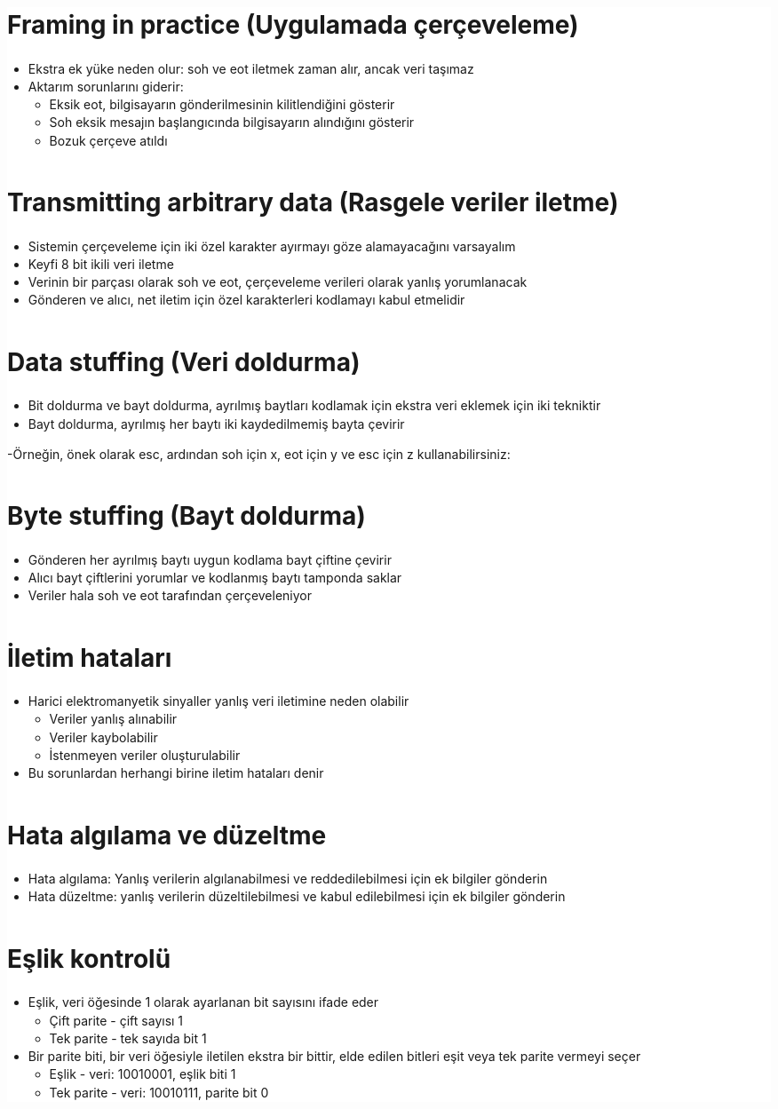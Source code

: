 # Framing in practice (Uygulamada çerçeveleme)

- Ekstra ek yüke neden olur: soh ve eot iletmek zaman alır, ancak veri taşımaz
- Aktarım sorunlarını giderir:
  - Eksik eot, bilgisayarın gönderilmesinin kilitlendiğini gösterir
  - Soh eksik mesajın başlangıcında bilgisayarın alındığını gösterir
  - Bozuk çerçeve atıldı

# Transmitting arbitrary data (Rasgele veriler iletme)

- Sistemin çerçeveleme için iki özel karakter ayırmayı göze alamayacağını varsayalım
- Keyfi 8 bit ikili veri iletme
- Verinin bir parçası olarak soh ve eot, çerçeveleme verileri olarak yanlış yorumlanacak
- Gönderen ve alıcı, net iletim için özel karakterleri kodlamayı kabul etmelidir

# Data stuffing (Veri doldurma)

- Bit doldurma ve bayt doldurma, ayrılmış baytları kodlamak için ekstra veri eklemek için iki tekniktir
- Bayt doldurma, ayrılmış her baytı iki kaydedilmemiş bayta çevirir

-Örneğin, önek olarak esc, ardından soh için x, eot için y ve esc için z kullanabilirsiniz:

# Byte stuffing (Bayt doldurma)

- Gönderen her ayrılmış baytı uygun kodlama bayt çiftine çevirir
- Alıcı bayt çiftlerini yorumlar ve kodlanmış baytı tamponda saklar
- Veriler hala soh ve eot tarafından çerçeveleniyor

# İletim hataları

- Harici elektromanyetik sinyaller yanlış veri iletimine neden olabilir
  - Veriler yanlış alınabilir
  - Veriler kaybolabilir
  - İstenmeyen veriler oluşturulabilir
- Bu sorunlardan herhangi birine iletim hataları denir

# Hata algılama ve düzeltme

- Hata algılama: Yanlış verilerin algılanabilmesi ve reddedilebilmesi için ek bilgiler gönderin
- Hata düzeltme: yanlış verilerin düzeltilebilmesi ve kabul edilebilmesi için ek bilgiler gönderin

# Eşlik kontrolü

- Eşlik, veri öğesinde 1 olarak ayarlanan bit sayısını ifade eder
  - Çift parite - çift sayısı 1
  - Tek parite - tek sayıda bit 1
- Bir parite biti, bir veri öğesiyle iletilen ekstra bir bittir, elde edilen bitleri eşit veya tek parite vermeyi seçer
  - Eşlik - veri: 10010001, eşlik biti 1
  - Tek parite - veri: 10010111, parite bit 0
